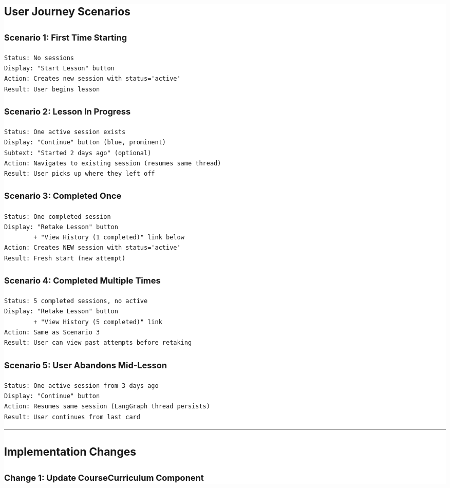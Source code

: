 
## User Journey Scenarios

### Scenario 1: First Time Starting
```
Status: No sessions
Display: "Start Lesson" button
Action: Creates new session with status='active'
Result: User begins lesson
```

### Scenario 2: Lesson In Progress
```
Status: One active session exists
Display: "Continue" button (blue, prominent)
Subtext: "Started 2 days ago" (optional)
Action: Navigates to existing session (resumes same thread)
Result: User picks up where they left off
```

### Scenario 3: Completed Once
```
Status: One completed session
Display: "Retake Lesson" button
        + "View History (1 completed)" link below
Action: Creates NEW session with status='active'
Result: Fresh start (new attempt)
```

### Scenario 4: Completed Multiple Times
```
Status: 5 completed sessions, no active
Display: "Retake Lesson" button
        + "View History (5 completed)" link
Action: Same as Scenario 3
Result: User can view past attempts before retaking
```

### Scenario 5: User Abandons Mid-Lesson
```
Status: One active session from 3 days ago
Display: "Continue" button
Action: Resumes same session (LangGraph thread persists)
Result: User continues from last card
```

---

## Implementation Changes

### Change 1: Update CourseCurriculum Component

